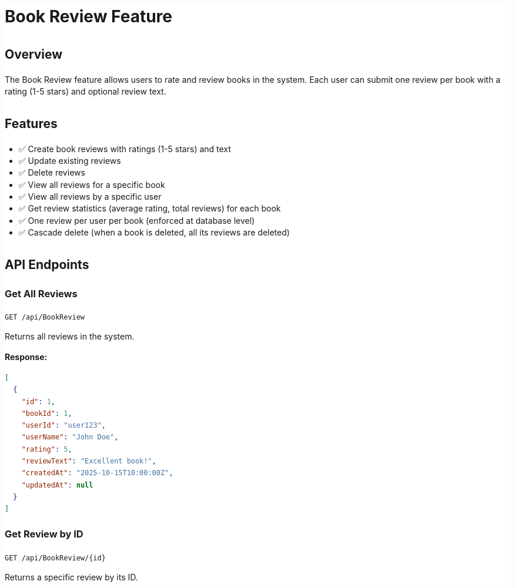 # Book Review Feature

## Overview

The Book Review feature allows users to rate and review books in the system. Each user can submit one review per book with a rating (1-5 stars) and optional review text.

## Features

- ✅ Create book reviews with ratings (1-5 stars) and text
- ✅ Update existing reviews
- ✅ Delete reviews
- ✅ View all reviews for a specific book
- ✅ View all reviews by a specific user
- ✅ Get review statistics (average rating, total reviews) for each book
- ✅ One review per user per book (enforced at database level)
- ✅ Cascade delete (when a book is deleted, all its reviews are deleted)

## API Endpoints

### Get All Reviews

```http
GET /api/BookReview
```

Returns all reviews in the system.

**Response:**

```json
[
  {
    "id": 1,
    "bookId": 1,
    "userId": "user123",
    "userName": "John Doe",
    "rating": 5,
    "reviewText": "Excellent book!",
    "createdAt": "2025-10-15T10:00:00Z",
    "updatedAt": null
  }
]
```

### Get Review by ID

```http
GET /api/BookReview/{id}
```

Returns a specific review by its ID.
